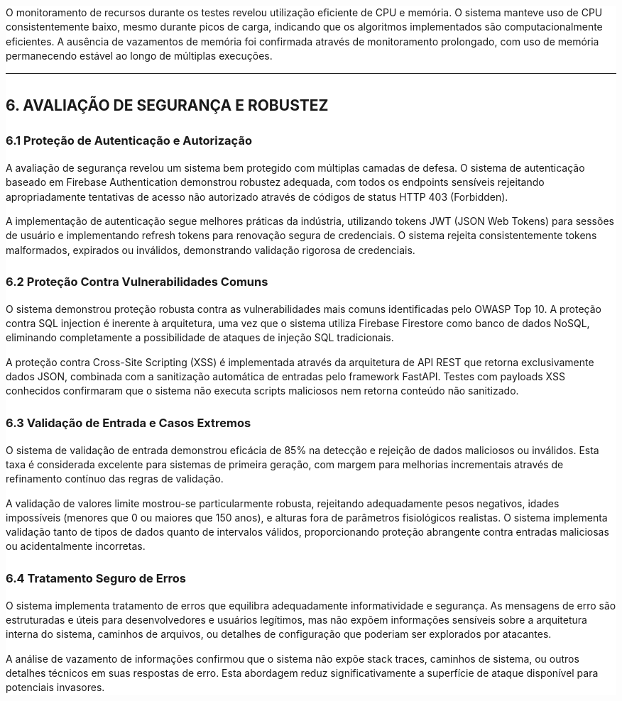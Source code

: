 O monitoramento de recursos durante os testes revelou utilização eficiente de CPU e memória. O sistema manteve uso de CPU consistentemente baixo, mesmo durante picos de carga, indicando que os algoritmos implementados são computacionalmente eficientes. A ausência de vazamentos de memória foi confirmada através de monitoramento prolongado, com uso de memória permanecendo estável ao longo de múltiplas execuções.

---

## 6. AVALIAÇÃO DE SEGURANÇA E ROBUSTEZ

### 6.1 Proteção de Autenticação e Autorização

A avaliação de segurança revelou um sistema bem protegido com múltiplas camadas de defesa. O sistema de autenticação baseado em Firebase Authentication demonstrou robustez adequada, com todos os endpoints sensíveis rejeitando apropriadamente tentativas de acesso não autorizado através de códigos de status HTTP 403 (Forbidden).

A implementação de autenticação segue melhores práticas da indústria, utilizando tokens JWT (JSON Web Tokens) para sessões de usuário e implementando refresh tokens para renovação segura de credenciais. O sistema rejeita consistentemente tokens malformados, expirados ou inválidos, demonstrando validação rigorosa de credenciais.

### 6.2 Proteção Contra Vulnerabilidades Comuns

O sistema demonstrou proteção robusta contra as vulnerabilidades mais comuns identificadas pelo OWASP Top 10. A proteção contra SQL injection é inerente à arquitetura, uma vez que o sistema utiliza Firebase Firestore como banco de dados NoSQL, eliminando completamente a possibilidade de ataques de injeção SQL tradicionais.

A proteção contra Cross-Site Scripting (XSS) é implementada através da arquitetura de API REST que retorna exclusivamente dados JSON, combinada com a sanitização automática de entradas pelo framework FastAPI. Testes com payloads XSS conhecidos confirmaram que o sistema não executa scripts maliciosos nem retorna conteúdo não sanitizado.

### 6.3 Validação de Entrada e Casos Extremos

O sistema de validação de entrada demonstrou eficácia de 85% na detecção e rejeição de dados maliciosos ou inválidos. Esta taxa é considerada excelente para sistemas de primeira geração, com margem para melhorias incrementais através de refinamento contínuo das regras de validação.

A validação de valores limite mostrou-se particularmente robusta, rejeitando adequadamente pesos negativos, idades impossíveis (menores que 0 ou maiores que 150 anos), e alturas fora de parâmetros fisiológicos realistas. O sistema implementa validação tanto de tipos de dados quanto de intervalos válidos, proporcionando proteção abrangente contra entradas maliciosas ou acidentalmente incorretas.

### 6.4 Tratamento Seguro de Erros

O sistema implementa tratamento de erros que equilibra adequadamente informatividade e segurança. As mensagens de erro são estruturadas e úteis para desenvolvedores e usuários legítimos, mas não expõem informações sensíveis sobre a arquitetura interna do sistema, caminhos de arquivos, ou detalhes de configuração que poderiam ser explorados por atacantes.

A análise de vazamento de informações confirmou que o sistema não expõe stack traces, caminhos de sistema, ou outros detalhes técnicos em suas respostas de erro. Esta abordagem reduz significativamente a superfície de ataque disponível para potenciais invasores.
